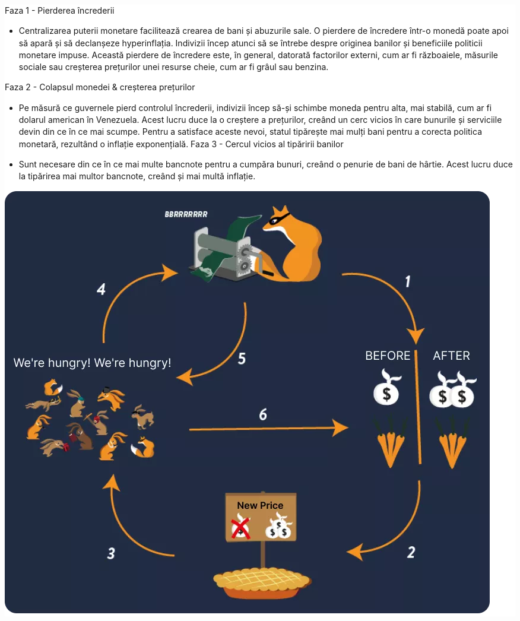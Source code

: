 Faza 1 - Pierderea încrederii

- Centralizarea puterii monetare facilitează crearea de bani și abuzurile sale. O pierdere de încredere într-o monedă poate apoi să apară și să declanșeze hyperinflația. Indivizii încep atunci să se întrebe despre originea banilor și beneficiile politicii monetare impuse. Această pierdere de încredere este, în general, datorată factorilor externi, cum ar fi războaiele, măsurile sociale sau creșterea prețurilor unei resurse cheie, cum ar fi grâul sau benzina.

Faza 2 - Colapsul monedei & creșterea prețurilor
- Pe măsură ce guvernele pierd controlul încrederii, indivizii încep să-și schimbe moneda pentru alta, mai stabilă, cum ar fi dolarul american în Venezuela. Acest lucru duce la o creștere a prețurilor, creând un cerc vicios în care bunurile și serviciile devin din ce în ce mai scumpe. Pentru a satisface aceste nevoi, statul tipărește mai mulți bani pentru a corecta politica monetară, rezultând o inflație exponențială.
Faza 3 - Cercul vicios al tipăririi banilor

- Sunt necesare din ce în ce mai multe bancnote pentru a cumpăra bunuri, creând o penurie de bani de hârtie. Acest lucru duce la tipărirea mai multor bancnote, creând și mai multă inflație.

![imagine](assets/en/chapter3/4.webp)
